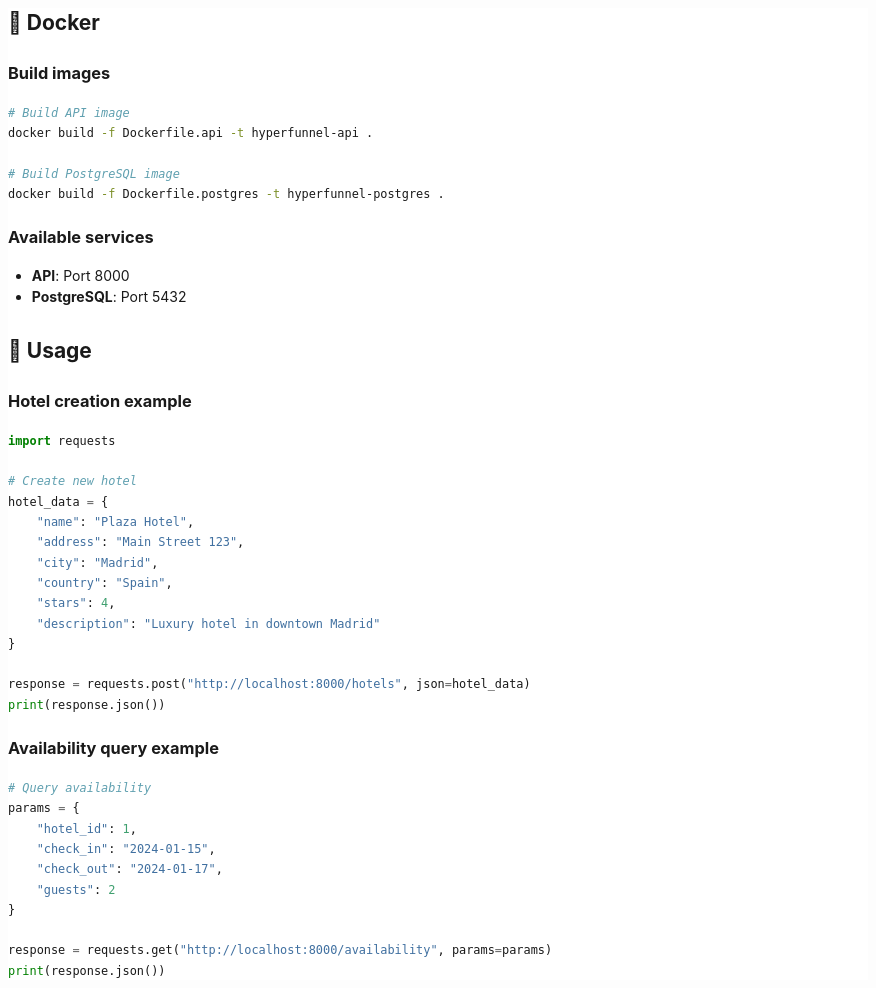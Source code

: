 ## 🐳 Docker

### Build images

```bash
# Build API image
docker build -f Dockerfile.api -t hyperfunnel-api .

# Build PostgreSQL image
docker build -f Dockerfile.postgres -t hyperfunnel-postgres .
```

### Available services

- **API**: Port 8000
- **PostgreSQL**: Port 5432

## 📝 Usage

### Hotel creation example

```python
import requests

# Create new hotel
hotel_data = {
    "name": "Plaza Hotel",
    "address": "Main Street 123",
    "city": "Madrid",
    "country": "Spain",
    "stars": 4,
    "description": "Luxury hotel in downtown Madrid"
}

response = requests.post("http://localhost:8000/hotels", json=hotel_data)
print(response.json())
```

### Availability query example

```python
# Query availability
params = {
    "hotel_id": 1,
    "check_in": "2024-01-15",
    "check_out": "2024-01-17",
    "guests": 2
}

response = requests.get("http://localhost:8000/availability", params=params)
print(response.json())
```
